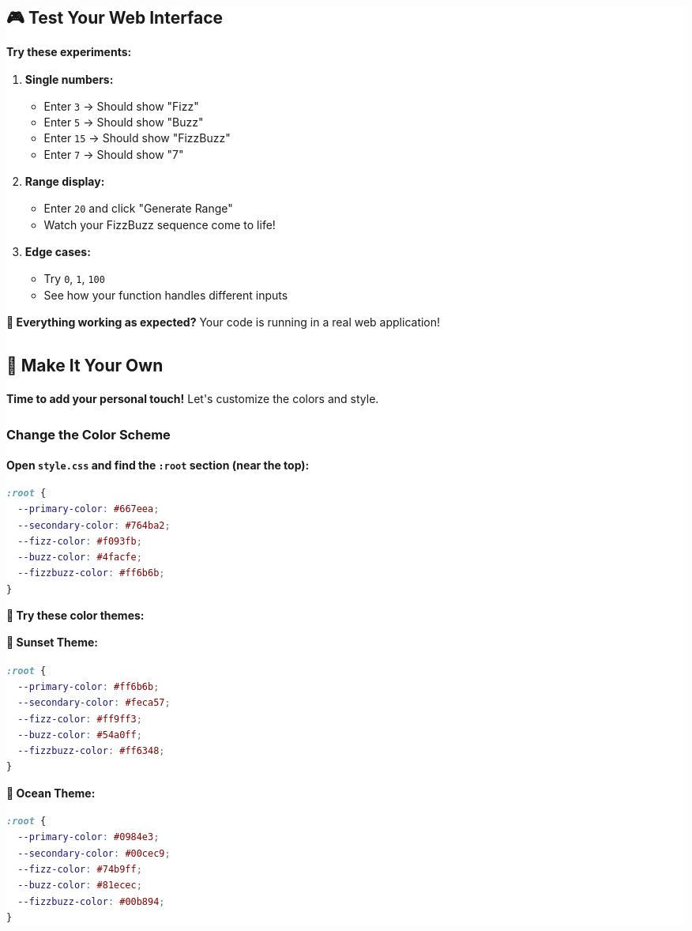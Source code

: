 ## 🎮 Test Your Web Interface

**Try these experiments:**

1. **Single numbers:**
   - Enter `3` → Should show "Fizz"
   - Enter `5` → Should show "Buzz"  
   - Enter `15` → Should show "FizzBuzz"
   - Enter `7` → Should show "7"

2. **Range display:**
   - Enter `20` and click "Generate Range"
   - Watch your FizzBuzz sequence come to life!

3. **Edge cases:**
   - Try `0`, `1`, `100`
   - See how your function handles different inputs

**🎉 Everything working as expected?** Your code is running in a real web application!

## 🎨 Make It Your Own

**Time to add your personal touch!** Let's customize the colors and style.

### Change the Color Scheme

**Open `style.css` and find the `:root` section (near the top):**

```css
:root {
  --primary-color: #667eea;
  --secondary-color: #764ba2;
  --fizz-color: #f093fb;
  --buzz-color: #4facfe;
  --fizzbuzz-color: #ff6b6b;
}
```

**🎨 Try these color themes:**

**🌅 Sunset Theme:**
```css
:root {
  --primary-color: #ff6b6b;
  --secondary-color: #feca57;
  --fizz-color: #ff9ff3;
  --buzz-color: #54a0ff;
  --fizzbuzz-color: #ff6348;
}
```

**🌊 Ocean Theme:**
```css
:root {
  --primary-color: #0984e3;
  --secondary-color: #00cec9;
  --fizz-color: #74b9ff;
  --buzz-color: #81ecec;
  --fizzbuzz-color: #00b894;
}
```
